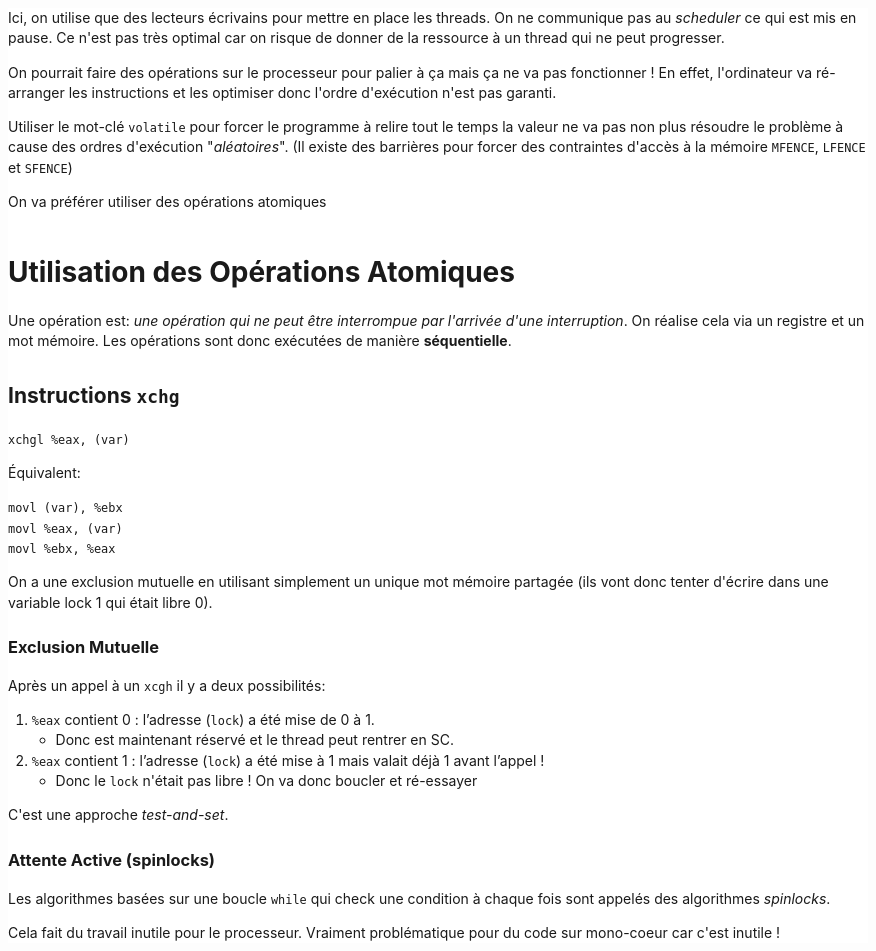 Ici, on utilise que des lecteurs écrivains pour mettre en place les threads. On ne communique pas au *scheduler* ce qui est mis en pause. Ce n'est pas très optimal car on risque de donner de la ressource à un thread qui ne peut progresser.

On pourrait faire des opérations sur le processeur pour palier à ça mais ça ne va pas fonctionner ! En effet, l'ordinateur va ré-arranger les instructions et les optimiser donc l'ordre d'exécution n'est pas garanti.

Utiliser le mot-clé `volatile` pour forcer le programme à relire tout le temps la valeur ne va pas non plus résoudre le problème à cause des ordres d'exécution "*aléatoires*". (Il existe des barrières pour forcer des contraintes d'accès à la mémoire `MFENCE`, `LFENCE` et `SFENCE`)

On va préférer utiliser des opérations atomiques


# Utilisation des Opérations Atomiques

Une opération est: *une opération qui ne peut être interrompue par l'arrivée d'une interruption*. On réalise cela via un registre et un mot mémoire. Les opérations sont donc exécutées de manière **séquentielle**.

## Instructions `xchg`

```assembly
xchgl %eax, (var) 
```

Équivalent:

```assembly
movl (var), %ebx
movl %eax, (var)
movl %ebx, %eax
```

On a une exclusion mutuelle en utilisant simplement un unique mot mémoire partagée (ils vont donc tenter d'écrire dans une variable lock 1 qui était libre 0).

### Exclusion Mutuelle

Après un appel à un `xcgh` il y a deux possibilités:
1. `%eax` contient 0 : l’adresse (``lock``) a été mise de 0 à 1. 
   * Donc est maintenant réservé et le thread peut rentrer en SC.
2. ``%eax`` contient 1 : l’adresse (``lock``) a été mise à 1 mais valait déjà 1 avant l’appel ! 
   * Donc le ``lock`` n'était pas libre ! On va donc boucler et ré-essayer

C'est une approche *test-and-set*.

### Attente Active (spinlocks)

Les algorithmes basées sur une boucle `while` qui check une condition à chaque fois sont appelés des algorithmes *spinlocks*.

Cela fait du travail inutile pour le processeur. Vraiment problématique pour du code sur mono-coeur car c'est inutile !
